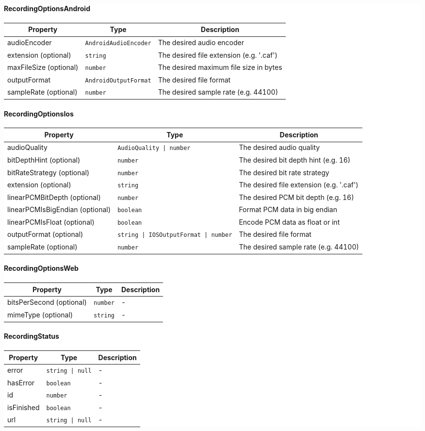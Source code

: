 #### RecordingOptionsAndroid
| Property | Type | Description |
|----------|------|-------------|
| audioEncoder | `AndroidAudioEncoder` | The desired audio encoder |
| extension (optional) | `string` | The desired file extension (e.g. '.caf') |
| maxFileSize (optional) | `number` | The desired maximum file size in bytes |
| outputFormat | `AndroidOutputFormat` | The desired file format |
| sampleRate (optional) | `number` | The desired sample rate (e.g. 44100) |

#### RecordingOptionsIos
| Property | Type | Description |
|----------|------|-------------|
| audioQuality | `AudioQuality \| number` | The desired audio quality |
| bitDepthHint (optional) | `number` | The desired bit depth hint (e.g. 16) |
| bitRateStrategy (optional) | `number` | The desired bit rate strategy |
| extension (optional) | `string` | The desired file extension (e.g. '.caf') |
| linearPCMBitDepth (optional) | `number` | The desired PCM bit depth (e.g. 16) |
| linearPCMIsBigEndian (optional) | `boolean` | Format PCM data in big endian |
| linearPCMIsFloat (optional) | `boolean` | Encode PCM data as float or int |
| outputFormat (optional) | `string \| IOSOutputFormat \| number` | The desired file format |
| sampleRate (optional) | `number` | The desired sample rate (e.g. 44100) |

#### RecordingOptionsWeb
| Property | Type | Description |
|----------|------|-------------|
| bitsPerSecond (optional) | `number` | - |
| mimeType (optional) | `string` | - |

#### RecordingStatus
| Property | Type | Description |
|----------|------|-------------|
| error | `string \| null` | - |
| hasError | `boolean` | - |
| id | `number` | - |
| isFinished | `boolean` | - |
| url | `string \| null` | - |

